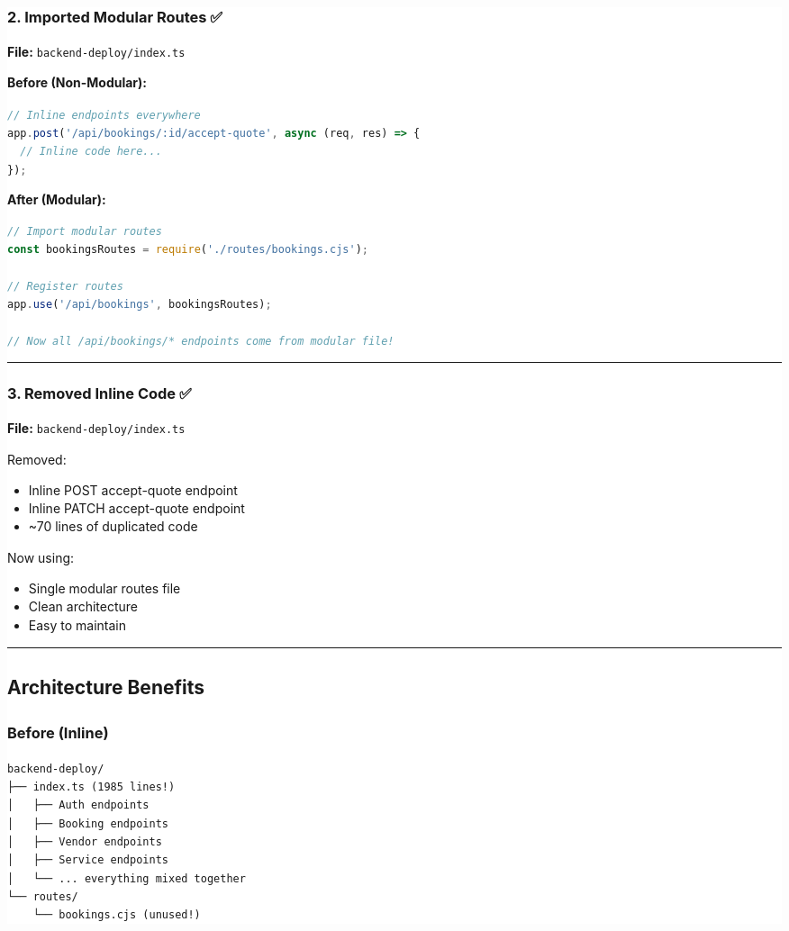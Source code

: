 ### 2. Imported Modular Routes ✅
**File:** `backend-deploy/index.ts`

**Before (Non-Modular):**
```typescript
// Inline endpoints everywhere
app.post('/api/bookings/:id/accept-quote', async (req, res) => {
  // Inline code here...
});
```

**After (Modular):**
```typescript
// Import modular routes
const bookingsRoutes = require('./routes/bookings.cjs');

// Register routes
app.use('/api/bookings', bookingsRoutes);

// Now all /api/bookings/* endpoints come from modular file!
```

---

### 3. Removed Inline Code ✅
**File:** `backend-deploy/index.ts`

Removed:
- Inline POST accept-quote endpoint
- Inline PATCH accept-quote endpoint
- ~70 lines of duplicated code

Now using:
- Single modular routes file
- Clean architecture
- Easy to maintain

---

## Architecture Benefits

### Before (Inline)
```
backend-deploy/
├── index.ts (1985 lines!)
│   ├── Auth endpoints
│   ├── Booking endpoints
│   ├── Vendor endpoints
│   ├── Service endpoints
│   └── ... everything mixed together
└── routes/
    └── bookings.cjs (unused!)
```
